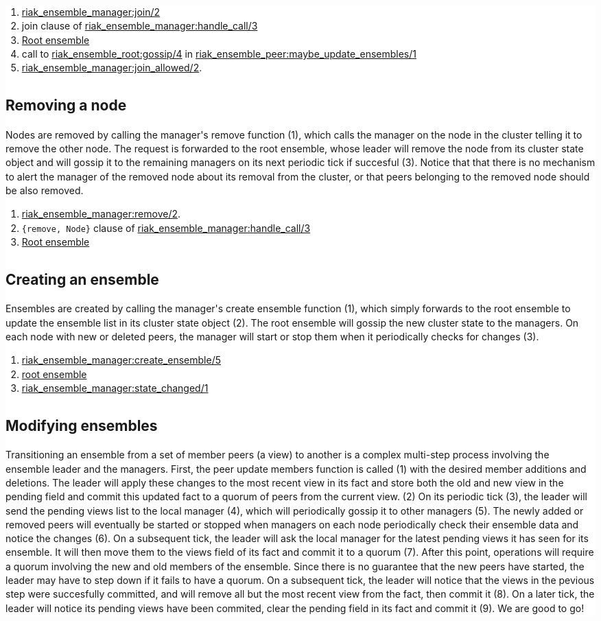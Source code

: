 1. [riak_ensemble_manager:join/2][]
2. join clause of [riak_ensemble_manager:handle_call/3][]
3. [Root ensemble](#root-ensemble)
4. call to [riak_ensemble_root:gossip/4][] in [riak_ensemble_peer:maybe_update_ensembles/1][]
5. [riak_ensemble_manager:join_allowed/2][]. 


## Removing a node

Nodes are removed by calling the manager's remove function (1), which calls the manager on the node in the cluster telling it to remove the other node. The request is forwarded to the root ensemble, whose leader will remove the node from its cluster state object and will gossip it to the remaining managers on its next periodic tick if succesful (3). Notice that that there is no mechanism to alert the manager of the removed node about its removal from the cluster, or that peers belonging to the removed node should be also removed. 

1. [riak_ensemble_manager:remove/2][].
2. `{remove, Node}` clause of [riak_ensemble_manager:handle_call/3][]
3. [Root ensemble](#root-ensemble)

## Creating an ensemble

Ensembles are created by calling the manager's create ensemble function (1), which simply forwards to the root ensemble to update the ensemble list in its cluster state object (2). The root ensemble will gossip the new cluster state to the managers. On each node with new or deleted peers, the manager will start or stop them when it periodically checks for changes (3).

1. [riak_ensemble_manager:create_ensemble/5][]
2. [root ensemble](#root-ensemble)
3. [riak_ensemble_manager:state_changed/1][]

## Modifying ensembles

Transitioning an ensemble from a set of member peers (a view) to another is a complex multi-step process involving the ensemble leader and the managers. First, 
the peer update members function is called (1) with the desired member additions and deletions. The leader will apply these changes to the most recent view in its fact and store both the old and new view in the pending field and commit this updated fact to a quorum of peers from the current view. (2)
On its periodic tick (3), the leader will send the pending views list to the local manager (4), which will periodically gossip it to other managers (5). The newly added or removed peers will eventually be started or stopped when managers on each node periodically check their ensemble data and notice the changes (6). 
On a subsequent tick, the leader will ask the local manager for the latest pending views it has seen for its ensemble. It will then move them to the views field of its fact and commit it to a quorum (7). After this point, operations will require a quorum involving the new and old members of the ensemble. Since there is no guarantee that the new peers have started, the leader may have to step down if it fails to have a quorum. On a subsequent tick, the leader will notice that the views in the pevious step were succesfully committed, and will remove all but the most recent view from the fact, then commit it (8). On a later tick, the leader will notice its pending views have been commited, clear the pending field in its fact and commit it (9). We are good to go!


[linearizability]: http://en.wikipedia.org/wiki/Linearizability
[paxos]: http://research.microsoft.com/en-us/um/people/lamport/pubs/lamport-paxos.pdf
[vertical paxos]: http://research.microsoft.com/en-us/um/people/lamport/pubs/vertical-paxos.pdf
[raft]: https://ramcloud.stanford.edu/wiki/download/attachments/11370504/raft.pdf
[paxos made live]: http://research.google.com/archive/paxos_made_live.pdf
[merkle tree]: http://en.wikipedia.org/wiki/Merkle_tree 
[riak_ensemble_client:maybe/2]: ../src/riak_ensemble_client.erl#L135
[riak_ensemble_client:translate/1]: ../src/riak_ensemble_client.erl#L120
[riak_ensemble_config:pending_timeout/0]: ../src/riak_ensemble_config.erl#L65
[riak_ensemble_config:prefollow_timeout/0]: ../src/riak_ensemble_config.erl#L59
[riak_ensemble_manager:activate/1]: ../src/riak_ensemble_manager.erl#L499
[riak_ensemble_manager:check_peers/1]: ../src/riak_ensemble_manager.erl#L700
[riak_ensemble_manager:create_ensemble/5]: ../src/riak_ensemble_manager.erl#L164
[riak_ensemble_manager:enable/0]: ../src/riak_ensemble_manager.erl#L110
[riak_ensemble_manager:handle_call/3]: ../src/riak_ensemble_manager.erl#L296
[riak_ensemble_manager:join/2]: ../src/riak_ensemble_manager.erl#L91
[riak_ensemble_manager:join_allowed/2]: ../src/riak_ensemble_manager.erl#L521
[riak_ensemble_manager:merge_gossip/2]: ../src/riak_ensemble_manager.erl#L590
[riak_ensemble_manager:remove/2]: ../src/riak_ensemble_manager.erl#L96
[riak_ensemble_manager:send_gossip/1]: ../src/riak_ensemble_manager.erl#L582
[riak_ensemble_manager:state_changed/1]: ../src/riak_ensemble_manager.erl#L611
[riak_ensemble_manager:tick/1]: ../src/riak_ensemble_manager.erl#L576
[riak_ensemble_peer:async/3]: ../src/riak_ensemble_peer.erl#L1185
[riak_ensemble_peer:check_lease/1]: ../src/riak_ensemble_peer.erl#L1459
[riak_ensemble_peer:common/3]: ../src/riak_ensemble_peer.erl#L961
[riak_ensemble_peer:do_get_fsm/5]: ../src/riak_ensemble_peer.erl#L1400
[riak_ensemble_peer:do_kmodify/4]: ../src/riak_ensemble_peer.erl#L279
[riak_ensemble_peer:do_kput_once/4]: ../src/riak_ensemble_peer.erl#L257
[riak_ensemble_peer:do_kupdate/4]: ../src/riak_ensemble_peer.erl#L237
[riak_ensemble_peer:do_local_get/3]: ../src/riak_ensemble_peer.erl#L1504
[riak_ensemble_peer:do_modify_fsm/6]: ../src/riak_ensemble_peer.erl#L1369
[riak_ensemble_peer:do_overwrite_fsm/5]: ../src/riak_ensemble_peer.erl#L1383
[riak_ensemble_peer:do_put_fsm/6]: ../src/riak_ensemble_peer.erl#L1334
[riak_ensemble_peer:do_put_fsm/7]: ../src/riak_ensemble_peer.erl#L1344
[riak_ensemble_peer:election/2]: ../src/riak_ensemble_peer.erl#L458
[riak_ensemble_peer:exchange/2]: ../src/riak_ensemble_peer.erl#L429
[riak_ensemble_peer:following/2]: ../src/riak_ensemble_peer.erl#L759
[riak_ensemble_peer:following/3]: ../src/riak_ensemble_peer.erl#L818
[riak_ensemble_peer:following_kv/3]: ../src/riak_ensemble_peer.erl#L1313
[riak_ensemble_peer:get_latest_obj/4]: ../src/riak_ensemble_peer.erl#L1571
[riak_ensemble_peer:init/1]: ../src/riak_ensemble_peer.erl#L1761
[riak_ensemble_peer:is_current/4]: ../src/riak_ensemble_peer.erl#L1516
[riak_ensemble_peer:kmodify/6]: ../src/riak_ensemble_peer.erl#L273
[riak_ensemble_peer:leader_tick/1]: ../src/riak_ensemble_peer.erl#L1039
[riak_ensemble_peer:leading/2]: ../src/riak_ensemble_peer.erl#L594
[riak_ensemble_peer:leading/3]: ../src/riak_ensemble_peer.erl#L619
[riak_ensemble_peer:leading_kv/3]: ../src/riak_ensemble_peer.erl#L1233
[riak_ensemble_peer:local_get/3]: ../src/riak_ensemble_peer.erl#L318
[riak_ensemble_peer:maybe_change_views/1]: ../src/riak_ensemble_peer.erl#L1081
[riak_ensemble_peer:maybe_clear_pending/1]: ../src/riak_ensemble_peer.erl#L1103
[riak_ensemble_peer:maybe_follow/2]: ../src/riak_ensemble_peer.erl#L400
[riak_ensemble_peer:maybe_repair/4]: ../src/riak_ensemble_peer.erl#L1483
[riak_ensemble_peer:maybe_transition/1]: ../src/riak_ensemble_peer.erl#L1165
[riak_ensemble_peer:maybe_update_ensembles/1]: ../src/riak_ensemble_peer.erl#L1127
[riak_ensemble_peer:mod_get/3]: ../src/riak_ensemble_peer.erl#L2015
[riak_ensemble_peer:modify_key/5]: ../src/riak_ensemble_peer.erl#L1548
[riak_ensemble_peer:nack/2]: ../src/riak_ensemble_peer.erl#L1009
[riak_ensemble_peer:pending/2]: ../src/riak_ensemble_peer.erl#L364
[riak_ensemble_peer:prefollow/2]: ../src/riak_ensemble_peer.erl#L504
[riak_ensemble_peer:prelead/2]: ../src/riak_ensemble_peer.erl#L573
[riak_ensemble_peer:prepare/2]: ../src/riak_ensemble_peer.erl#L544
[riak_ensemble_peer:probe/2]: ../src/riak_ensemble_peer.erl#L330
[riak_ensemble_peer:put_obj/3]: ../src/riak_ensemble_peer.erl#L1608
[riak_ensemble_peer:put_obj/4]: ../src/riak_ensemble_peer.erl#L1613
[riak_ensemble_peer:repair/2]: ../src/riak_ensemble_peer.erl#L415
[riak_ensemble_peer:setup/2]: ../src/riak_ensemble_peer.erl#L1785
[riak_ensemble_peer:start_exchange/1]: ../src/riak_ensemble_peer.erl#L448
[riak_ensemble_peer:step_down/1]: ../src/riak_ensemble_peer.erl#L875
[riak_ensemble_peer:step_down/2]: ../src/riak_ensemble_peer.erl#L878
[riak_ensemble_peer:transition/1]: ../src/riak_ensemble_peer.erl#L723
[riak_ensemble_peer:try_commit/2]: ../src/riak_ensemble_peer.erl#L741
[riak_ensemble_peer:update_hash/3]: ../src/riak_ensemble_peer.erl#L1674
[riak_ensemble_peer:update_key/4]: ../src/riak_ensemble_peer.erl#L1530
[riak_ensemble_peer:update_members/3]: ../src/riak_ensemble_peer.erl#L168
[riak_ensemble_peer_tree:async_repair/1]: ../src/riak_ensemble_peer_tree.erl#L128
[riak_ensemble_root:call/1]: ../src/riak_ensemble_root.erl#L74
[riak_ensemble_root:call/3]: ../src/riak_ensemble_root.erl#L77
[riak_ensemble_root:do_root_call/3]: ../src/riak_ensemble_root.erl#L110
[riak_ensemble_root:do_root_cast/3]: ../src/riak_ensemble_root.erl#L113
[riak_ensemble_root:gossip/4]: ../src/riak_ensemble_root.erl#L69
[riak_ensemble_root:join/1]: ../src/riak_ensemble_root.erl#L48
[riak_ensemble_root:remove/1]: ../src/riak_ensemble_root.erl#L58
[riak_ensemble_root:root_call/3]: ../src/riak_ensemble_root.erl#L123
[riak_ensemble_root:root_cast/3]: ../src/riak_ensemble_root.erl#L149
[riak_ensemble_root:set_ensemble/2]: ../src/riak_ensemble_root.erl#L39
[riak_ensemble_root:update_ensemble/4]: ../src/riak_ensemble_root.erl#L35
[riak_ensemble_router:sync_proxy/6]: ../src/riak_ensemble_router.erl#L90
[riak_ensemble_router:sync_send_event/4]: ../src/riak_ensemble_router.erl#L76
[riak_ensemble_state:merge/2]: ../src/riak_ensemble_state.erl#L172
[riak_ensemble_state:merge_ensemble/3]: ../src/riak_ensemble_state.erl#L194
[riak_ensemble_state:set_ensemble/3]: ../src/riak_ensemble_state.erl#L117